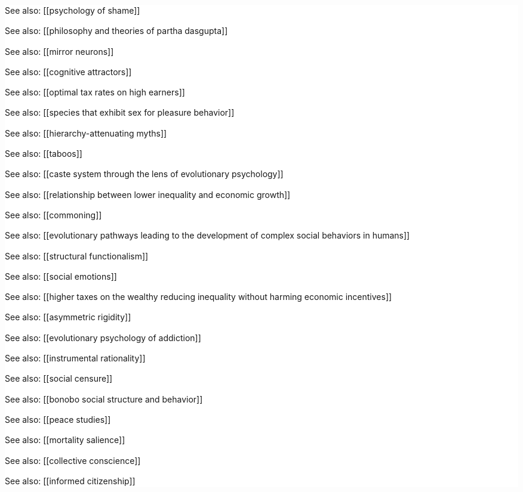 
See also: [[psychology of shame]]


See also: [[philosophy and theories of partha dasgupta]]


See also: [[mirror neurons]]


See also: [[cognitive attractors]]


See also: [[optimal tax rates on high earners]]


See also: [[species that exhibit sex for pleasure behavior]]


See also: [[hierarchy-attenuating myths]]


See also: [[taboos]]


See also: [[caste system through the lens of evolutionary psychology]]


See also: [[relationship between lower inequality and economic growth]]


See also: [[commoning]]


See also: [[evolutionary pathways leading to the development of complex social behaviors in humans]]


See also: [[structural functionalism]]


See also: [[social emotions]]


See also: [[higher taxes on the wealthy reducing inequality without harming economic incentives]]


See also: [[asymmetric rigidity]]


See also: [[evolutionary psychology of addiction]]


See also: [[instrumental rationality]]


See also: [[social censure]]


See also: [[bonobo social structure and behavior]]


See also: [[peace studies]]


See also: [[mortality salience]]


See also: [[collective conscience]]


See also: [[informed citizenship]]
